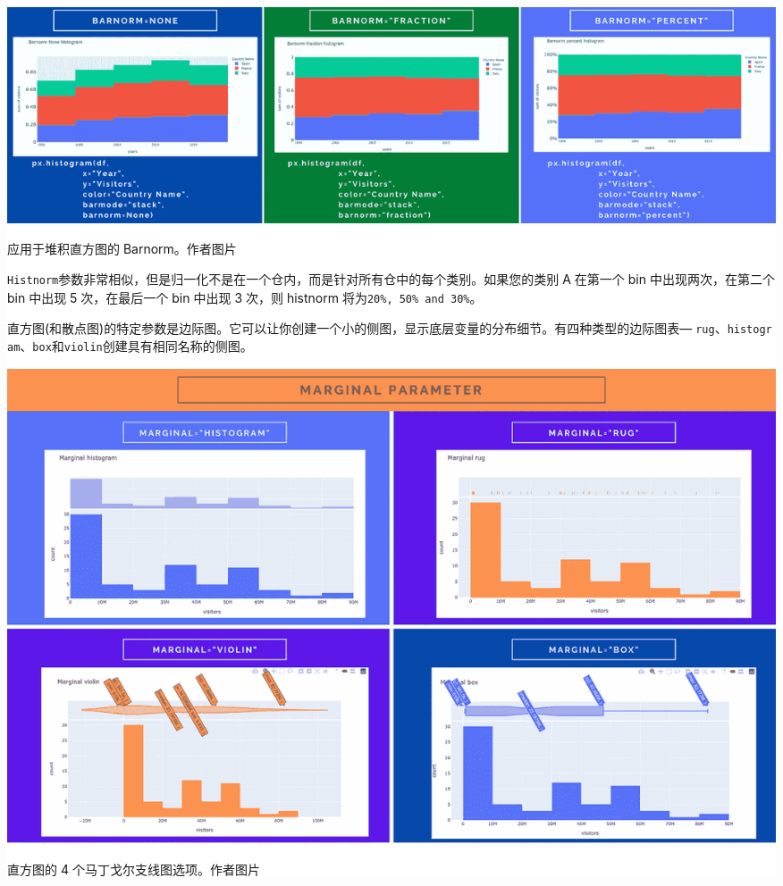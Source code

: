 ![](img/fe07604d7a92569ad0163b9849ed1cbf.png)

应用于堆积直方图的 Barnorm。作者图片

`Histnorm`参数非常相似，但是归一化不是在一个仓内，而是针对所有仓中的每个类别。如果您的类别 A 在第一个 bin 中出现两次，在第二个 bin 中出现 5 次，在最后一个 bin 中出现 3 次，则 histnorm 将为`20%, 50% and 30%`。

直方图(和散点图)的特定参数是边际图。它可以让你创建一个小的侧图，显示底层变量的分布细节。有四种类型的边际图表— `rug`、`histogram`、`box`和`violin`创建具有相同名称的侧图。

![](img/9d1cdc6ba9fde7f8cdb0ecf68fef29ff.png)

直方图的 4 个马丁戈尔支线图选项。作者图片
